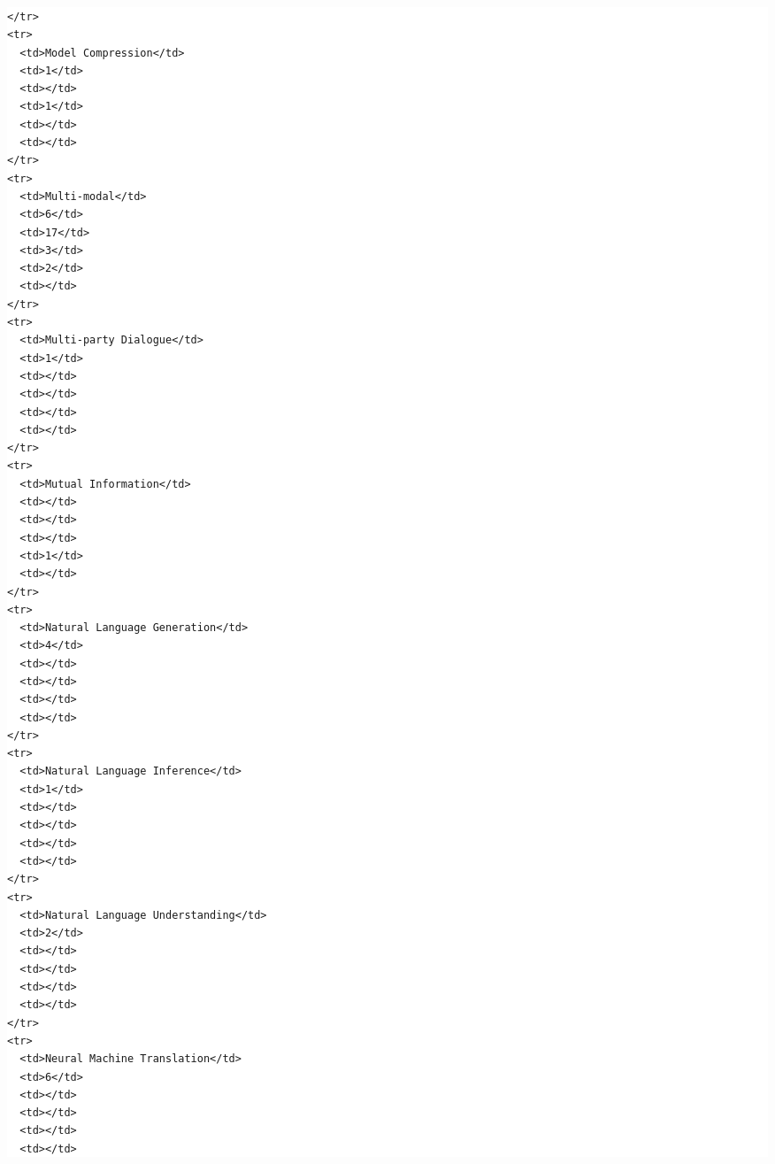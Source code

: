     </tr>
    <tr>
      <td>Model Compression</td>
      <td>1</td>
      <td></td>
      <td>1</td>
      <td></td>
      <td></td>
    </tr>
    <tr>
      <td>Multi-modal</td>
      <td>6</td>
      <td>17</td>
      <td>3</td>
      <td>2</td>
      <td></td>
    </tr>
    <tr>
      <td>Multi-party Dialogue</td>
      <td>1</td>
      <td></td>
      <td></td>
      <td></td>
      <td></td>
    </tr>
    <tr>
      <td>Mutual Information</td>
      <td></td>
      <td></td>
      <td></td>
      <td>1</td>
      <td></td>
    </tr>
    <tr>
      <td>Natural Language Generation</td>
      <td>4</td>
      <td></td>
      <td></td>
      <td></td>
      <td></td>
    </tr>
    <tr>
      <td>Natural Language Inference</td>
      <td>1</td>
      <td></td>
      <td></td>
      <td></td>
      <td></td>
    </tr>
    <tr>
      <td>Natural Language Understanding</td>
      <td>2</td>
      <td></td>
      <td></td>
      <td></td>
      <td></td>
    </tr>
    <tr>
      <td>Neural Machine Translation</td>
      <td>6</td>
      <td></td>
      <td></td>
      <td></td>
      <td></td>